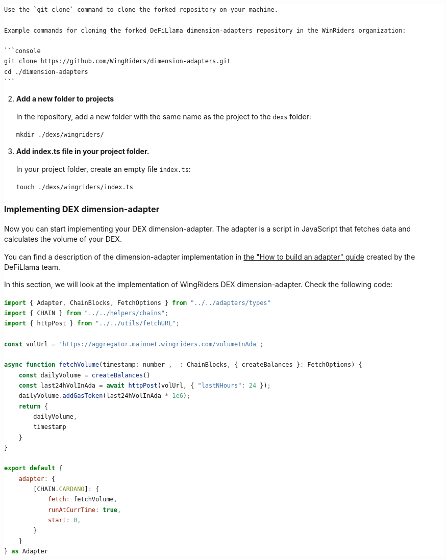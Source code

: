     Use the `git clone` command to clone the forked repository on your machine.

    Example commands for cloning the forked DeFiLlama dimension-adapters repository in the WinRiders organization:

    ```console
    git clone https://github.com/WingRiders/dimension-adapters.git
    cd ./dimension-adapters
    ```

2. **Add a new folder to projects**

    In the repository, add a new folder with the same name as the project to the `dexs` folder:

    ```console
    mkdir ./dexs/wingriders/
    ```

3. **Add index.ts file in your project folder.**

    In your project folder, create an empty file `index.ts`:

    ```console
    touch ./dexs/wingriders/index.ts
    ```

### Implementing DEX dimension-adapter

Now you can start implementing your DEX dimension-adapter. The adapter is a script in JavaScript that fetches data and calculates the volume of your DEX.

You can find a description of the dimension-adapter implementation in [the "How to build an adapter" guide](https://docs.llama.fi/list-your-project/other-dashboards/how-to-build-an-adapter) created by the DeFiLlama team.

In this section, we will look at the implementation of WingRiders DEX dimension-adapter. Check the following code:

```javascript
import { Adapter, ChainBlocks, FetchOptions } from "../../adapters/types"
import { CHAIN } from "../../helpers/chains";
import { httpPost } from "../../utils/fetchURL";

const volUrl = 'https://aggregator.mainnet.wingriders.com/volumeInAda';

async function fetchVolume(timestamp: number , _: ChainBlocks, { createBalances }: FetchOptions) {
    const dailyVolume = createBalances()
    const last24hVolInAda = await httpPost(volUrl, { "lastNHours": 24 });
    dailyVolume.addGasToken(last24hVolInAda * 1e6);
    return {
        dailyVolume,
        timestamp
    }
}

export default {
    adapter: {
        [CHAIN.CARDANO]: {
            fetch: fetchVolume,
            runAtCurrTime: true,
            start: 0,
        }
    }
} as Adapter
```
